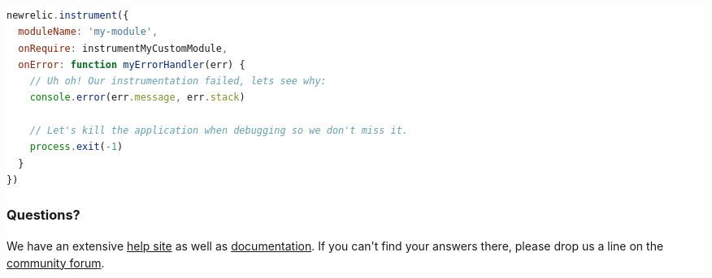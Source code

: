```js
newrelic.instrument({
  moduleName: 'my-module',
  onRequire: instrumentMyCustomModule,
  onError: function myErrorHandler(err) {
    // Uh oh! Our instrumentation failed, lets see why:
    console.error(err.message, err.stack)

    // Let's kill the application when debugging so we don't miss it.
    process.exit(-1)
  }
})
```

### Questions?

We have an extensive [help site](https://support.newrelic.com/) as well as
[documentation](https://docs.newrelic.com/). If you can't find your answers
there, please drop us a line on the [community forum](https://discuss.newrelic.com/).
